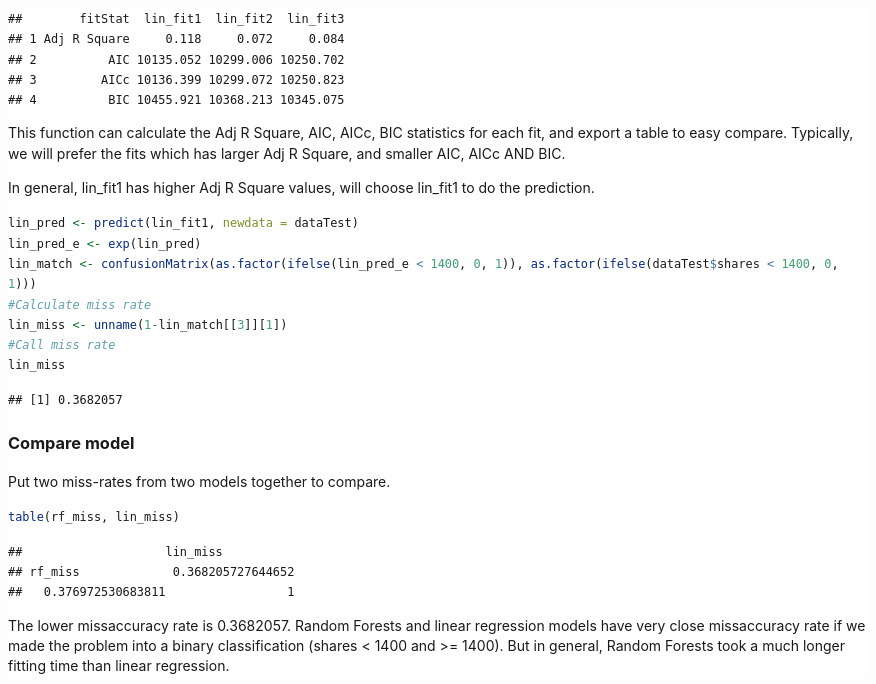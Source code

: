     ##        fitStat  lin_fit1  lin_fit2  lin_fit3
    ## 1 Adj R Square     0.118     0.072     0.084
    ## 2          AIC 10135.052 10299.006 10250.702
    ## 3         AICc 10136.399 10299.072 10250.823
    ## 4          BIC 10455.921 10368.213 10345.075

This function can calculate the Adj R Square, AIC, AICc, BIC statistics
for each fit, and export a table to easy compare. Typically, we will
prefer the fits which has larger Adj R Square, and smaller AIC, AICc AND
BIC.

In general, lin\_fit1 has higher Adj R Square values, will choose
lin\_fit1 to do the prediction.

``` r
lin_pred <- predict(lin_fit1, newdata = dataTest)
lin_pred_e <- exp(lin_pred)
lin_match <- confusionMatrix(as.factor(ifelse(lin_pred_e < 1400, 0, 1)), as.factor(ifelse(dataTest$shares < 1400, 0, 1)))
#Calculate miss rate
lin_miss <- unname(1-lin_match[[3]][1])
#Call miss rate
lin_miss
```

    ## [1] 0.3682057

### Compare model

Put two miss-rates from two models together to compare.

``` r
table(rf_miss, lin_miss)
```

    ##                    lin_miss
    ## rf_miss             0.368205727644652
    ##   0.376972530683811                 1

The lower missaccuracy rate is 0.3682057. Random Forests and linear
regression models have very close missaccuracy rate if we made the
problem into a binary classification (shares \< 1400 and \>= 1400). But
in general, Random Forests took a much longer fitting time than linear
regression.
